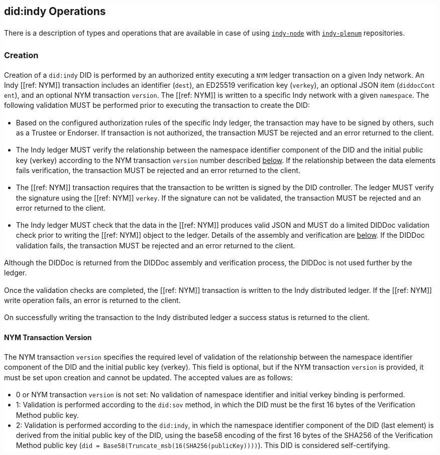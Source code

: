 ## did:indy Operations

There is a description of types and operations that are available in case of using [`indy-node`](https://github.com/hyperledger/indy-node) with [`indy-plenum`](https://github.com/hyperledger/indy-plenum) repositories.

### Creation

Creation of a `did:indy` DID is performed by an authorized entity executing a `NYM` ledger transaction on a given Indy network. An Indy [[ref: NYM]] transaction includes an identifier (`dest`), an ED25519 verification key (`verkey`), an optional JSON item (`diddocContent`), and an optional NYM transaction `version`. The [[ref: NYM]] is written to a specific Indy network with a given `namespace`. The following validation MUST be performed prior to executing the transaction to create the DID:

- Based on the configured authorization rules of the specific Indy ledger, the transaction may have to be signed by others, such as a Trustee or Endorser. If transaction is not authorized, the transaction MUST be rejected and an error returned to the client.

- The Indy ledger MUST verify the relationship between the namespace identifier component of the DID and the initial public key (verkey) according to the NYM transaction `version` number described [below](#nym-transaction-version). If the relationship between the data elements fails verification, the transaction MUST be rejected and an error returned to the client.

- The [[ref: NYM]] transaction requires that the transaction to be written is signed by the DID controller. The ledger MUST verify the signature using the [[ref: NYM]] `verkey`. If the signature can not be validated, the transaction MUST be rejected and an error returned to the client.

- The Indy ledger MUST check that the data in the [[ref: NYM]] produces valid JSON and MUST do a limited DIDDoc validation check prior to writing the [[ref: NYM]] object to the ledger. Details of the assembly and verification are [below](#diddoc-assembly-and-verification). If the DIDDoc validation fails, the transaction MUST be rejected and an error returned to the client.

Although the DIDDoc is returned from the DIDDoc assembly and verification process, the DIDDoc is not used further by the ledger.

Once the validation checks are completed, the [[ref: NYM]] transaction is written to the Indy distributed ledger. If the [[ref: NYM]] write operation fails, an error is returned to the client.

On successfully writing the transaction to the Indy distributed ledger a success status is returned to the client.

#### NYM Transaction Version

The NYM transaction `version` specifies the required level of validation of the relationship between the namespace identifier component of the DID and the initial public key (verkey). This field is optional, but if the NYM transaction `version` is provided, it must be set upon creation and cannot be updated. The accepted values are as follows:

- 0 or NYM transaction `version` is not set: No validation of namespace identifier and initial verkey binding is performed.
- 1: Validation is performed according to the `did:sov` method, in which the DID must be the first 16 bytes of the Verification Method public key.
- 2: Validation is performed according to the `did:indy`, in which the namespace identifier component of the DID (last element) is derived from the initial public key of the DID, using the base58 encoding of the first 16 bytes of the SHA256 of the Verification Method public key (`did = Base58(Truncate_msb(16(SHA256(publicKey))))`). This DID is considered self-certifying.

